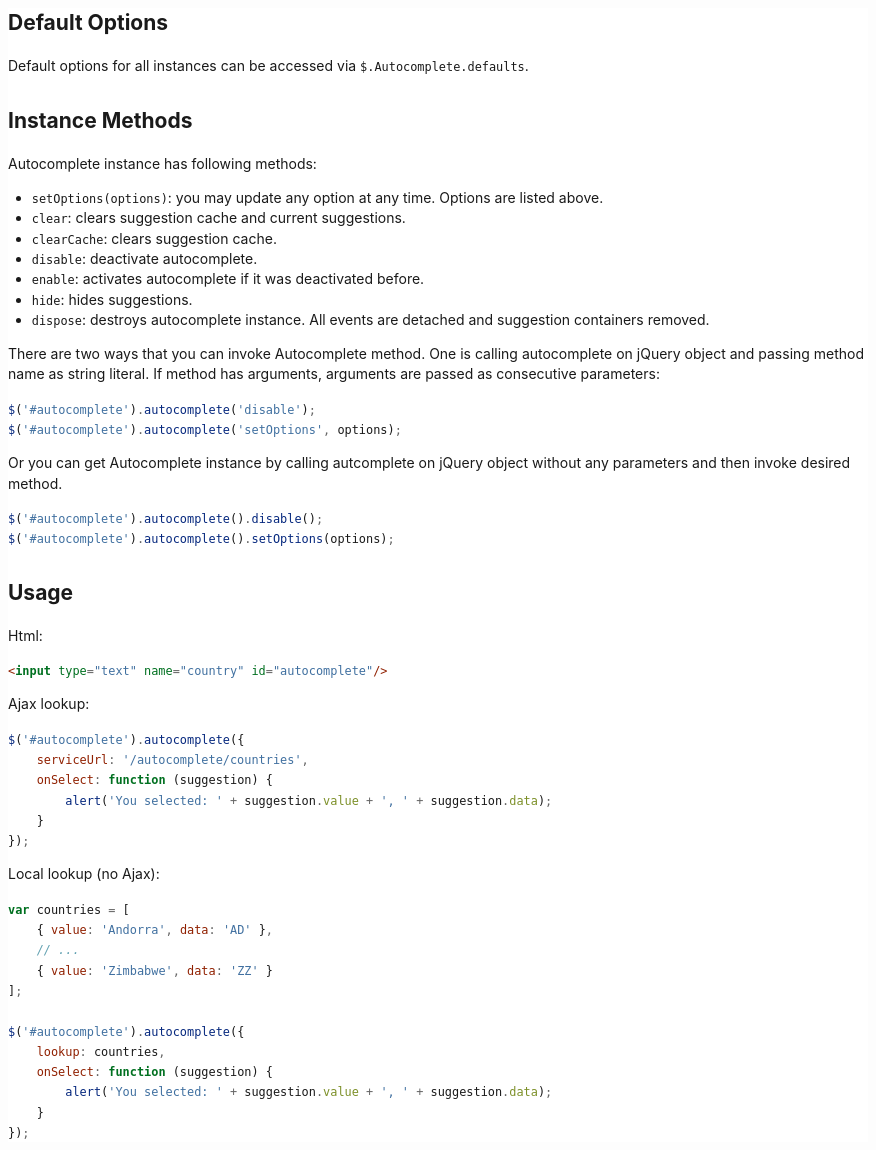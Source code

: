 ## Default Options

Default options for all instances can be accessed via `$.Autocomplete.defaults`.

## Instance Methods

Autocomplete instance has following methods:

* `setOptions(options)`: you may update any option at any time. Options are listed above.
* `clear`: clears suggestion cache and current suggestions.
* `clearCache`: clears suggestion cache.
* `disable`: deactivate autocomplete.
* `enable`: activates autocomplete if it was deactivated before.
* `hide`: hides suggestions.
* `dispose`: destroys autocomplete instance. All events are detached and suggestion containers removed.

There are two ways that you can invoke Autocomplete method. One is calling autocomplete on jQuery object and passing method name as string literal.
If method has arguments, arguments are passed as consecutive parameters:

```javascript
$('#autocomplete').autocomplete('disable');
$('#autocomplete').autocomplete('setOptions', options);
```

Or you can get Autocomplete instance by calling autcomplete on jQuery object without any parameters and then invoke desired method.

```javascript
$('#autocomplete').autocomplete().disable();
$('#autocomplete').autocomplete().setOptions(options);
```

## Usage

Html:

```html
<input type="text" name="country" id="autocomplete"/>
```

Ajax lookup:

```javascript
$('#autocomplete').autocomplete({
    serviceUrl: '/autocomplete/countries',
    onSelect: function (suggestion) {
        alert('You selected: ' + suggestion.value + ', ' + suggestion.data);
    }
});
```

Local lookup (no Ajax):

```javascript
var countries = [
    { value: 'Andorra', data: 'AD' },
    // ...
    { value: 'Zimbabwe', data: 'ZZ' }
];

$('#autocomplete').autocomplete({
    lookup: countries,
    onSelect: function (suggestion) {
        alert('You selected: ' + suggestion.value + ', ' + suggestion.data);
    }
});
```
